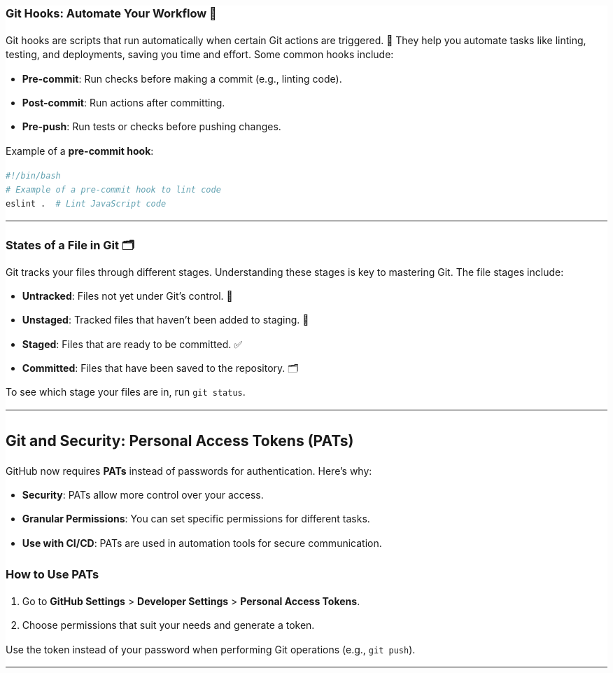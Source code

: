 ### **Git Hooks: Automate Your Workflow** 🤖

Git hooks are scripts that run automatically when certain Git actions are triggered. 🚨 They help you automate tasks like linting, testing, and deployments, saving you time and effort. Some common hooks include:

* **Pre-commit**: Run checks before making a commit (e.g., linting code).
    
* **Post-commit**: Run actions after committing.
    
* **Pre-push**: Run tests or checks before pushing changes.
    

Example of a **pre-commit hook**:

```bash
#!/bin/bash
# Example of a pre-commit hook to lint code
eslint .  # Lint JavaScript code
```

---

### **States of a File in Git** 🗂️

Git tracks your files through different stages. Understanding these stages is key to mastering Git. The file stages include:

* **Untracked**: Files not yet under Git’s control. 🚫
    
* **Unstaged**: Tracked files that haven’t been added to staging. 📝
    
* **Staged**: Files that are ready to be committed. ✅
    
* **Committed**: Files that have been saved to the repository. 🗂️
    

To see which stage your files are in, run `git status`.

---

## **Git and Security: Personal Access Tokens (PATs)**

GitHub now requires **PATs** instead of passwords for authentication. Here’s why:

* **Security**: PATs allow more control over your access.
    
* **Granular Permissions**: You can set specific permissions for different tasks.
    
* **Use with CI/CD**: PATs are used in automation tools for secure communication.
    

### **How to Use PATs**

1. Go to **GitHub Settings** &gt; **Developer Settings** &gt; **Personal Access Tokens**.
    
2. Choose permissions that suit your needs and generate a token.
    

Use the token instead of your password when performing Git operations (e.g., `git push`).

---
